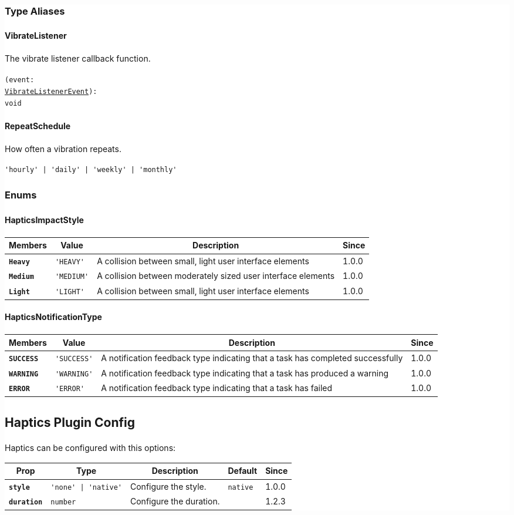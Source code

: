 
### Type Aliases


#### VibrateListener

The vibrate listener callback function.

<code>(event: <a href="#vibratelistenerevent">VibrateListenerEvent</a>): void</code>


#### RepeatSchedule

How often a vibration repeats.

<code>'hourly' | 'daily' | 'weekly' | 'monthly'</code>


### Enums


#### HapticsImpactStyle

| Members      | Value                 | Description                                                  | Since |
| ------------ | --------------------- | ------------------------------------------------------------ | ----- |
| **`Heavy`**  | <code>'HEAVY'</code>  | A collision between small, light user interface elements     | 1.0.0 |
| **`Medium`** | <code>'MEDIUM'</code> | A collision between moderately sized user interface elements | 1.0.0 |
| **`Light`**  | <code>'LIGHT'</code>  | A collision between small, light user interface elements     | 1.0.0 |


#### HapticsNotificationType

| Members       | Value                  | Description                                                                    | Since |
| ------------- | ---------------------- | ------------------------------------------------------------------------------ | ----- |
| **`SUCCESS`** | <code>'SUCCESS'</code> | A notification feedback type indicating that a task has completed successfully | 1.0.0 |
| **`WARNING`** | <code>'WARNING'</code> | A notification feedback type indicating that a task has produced a warning     | 1.0.0 |
| **`ERROR`**   | <code>'ERROR'</code>   | A notification feedback type indicating that a task has failed                 | 1.0.0 |

</docgen-api>


## Haptics Plugin Config

<docgen-config>


Haptics can be configured with this options:

| Prop           | Type                            | Description             | Default             | Since |
| -------------- | ------------------------------- | ----------------------- | ------------------- | ----- |
| **`style`**    | <code>'none' \| 'native'</code> | Configure the style.    | <code>native</code> | 1.0.0 |
| **`duration`** | <code>number</code>             | Configure the duration. |                     | 1.2.3 |
